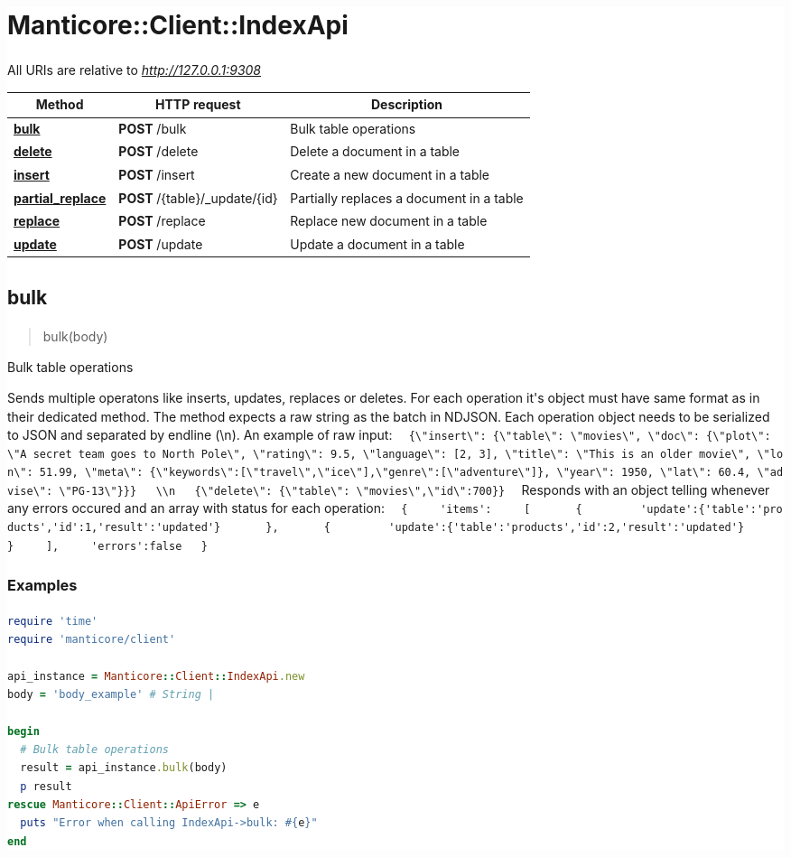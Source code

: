 # Manticore::Client::IndexApi

All URIs are relative to *http://127.0.0.1:9308*

| Method | HTTP request | Description |
| ------ | ------------ | ----------- |
| [**bulk**](IndexApi.md#bulk) | **POST** /bulk | Bulk table operations |
| [**delete**](IndexApi.md#delete) | **POST** /delete | Delete a document in a table |
| [**insert**](IndexApi.md#insert) | **POST** /insert | Create a new document in a table |
| [**partial_replace**](IndexApi.md#partial_replace) | **POST** /{table}/_update/{id} | Partially replaces a document in a table |
| [**replace**](IndexApi.md#replace) | **POST** /replace | Replace new document in a table |
| [**update**](IndexApi.md#update) | **POST** /update | Update a document in a table |


## bulk

> <BulkResponse> bulk(body)

Bulk table operations

Sends multiple operatons like inserts, updates, replaces or deletes.  For each operation it's object must have same format as in their dedicated method.  The method expects a raw string as the batch in NDJSON.  Each operation object needs to be serialized to   JSON and separated by endline (\\n).      An example of raw input:      ```   {\"insert\": {\"table\": \"movies\", \"doc\": {\"plot\": \"A secret team goes to North Pole\", \"rating\": 9.5, \"language\": [2, 3], \"title\": \"This is an older movie\", \"lon\": 51.99, \"meta\": {\"keywords\":[\"travel\",\"ice\"],\"genre\":[\"adventure\"]}, \"year\": 1950, \"lat\": 60.4, \"advise\": \"PG-13\"}}}   \\n   {\"delete\": {\"table\": \"movies\",\"id\":700}}   ```      Responds with an object telling whenever any errors occured and an array with status for each operation:      ```   {     'items':     [       {         'update':{'table':'products','id':1,'result':'updated'}       },       {         'update':{'table':'products','id':2,'result':'updated'}       }     ],     'errors':false   }   ``` 

### Examples

```ruby
require 'time'
require 'manticore/client'

api_instance = Manticore::Client::IndexApi.new
body = 'body_example' # String | 

begin
  # Bulk table operations
  result = api_instance.bulk(body)
  p result
rescue Manticore::Client::ApiError => e
  puts "Error when calling IndexApi->bulk: #{e}"
end
```
